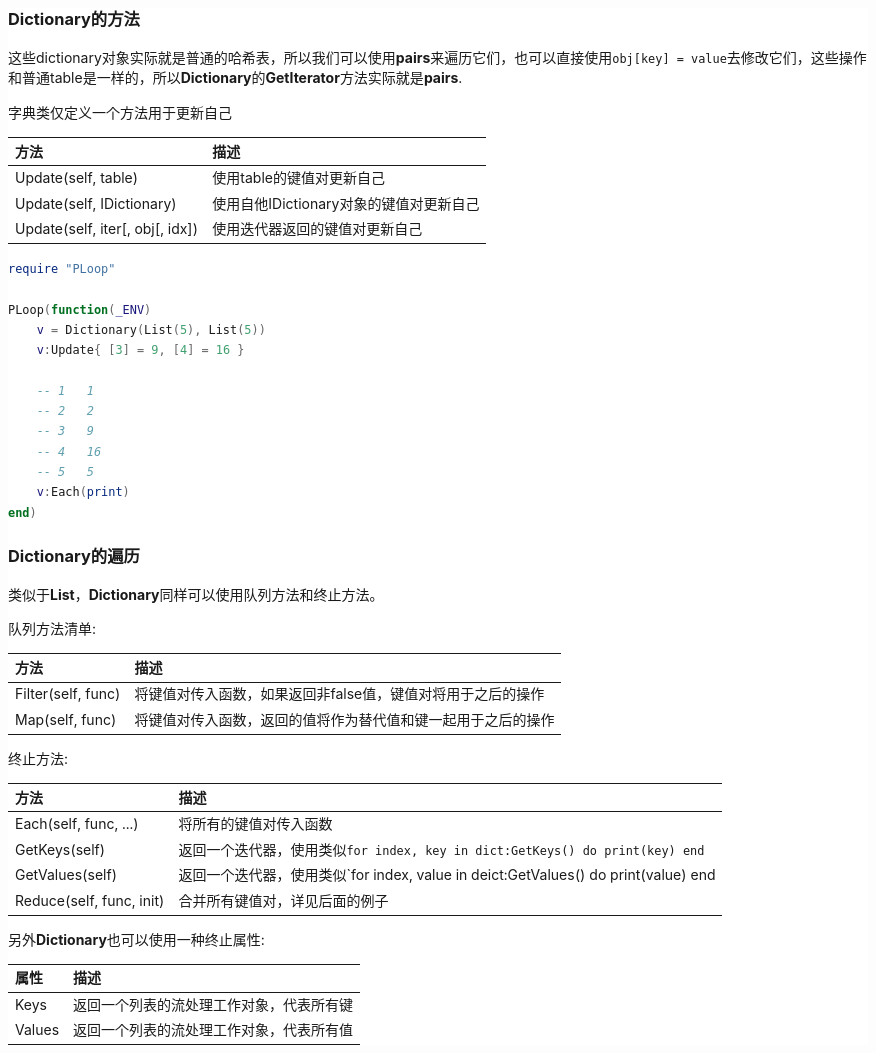 
### Dictionary的方法

这些dictionary对象实际就是普通的哈希表，所以我们可以使用**pairs**来遍历它们，也可以直接使用`obj[key] = value`去修改它们，这些操作和普通table是一样的，所以**Dictionary**的**GetIterator**方法实际就是**pairs**.

字典类仅定义一个方法用于更新自己

方法                                     |描述
:----------------------------------------|:--------------------------------
Update(self, table)                      |使用table的键值对更新自己
Update(self, IDictionary)                |使用自他IDictionary对象的键值对更新自己
Update(self, iter[, obj[, idx])          |使用迭代器返回的键值对更新自己

```lua
require "PLoop"

PLoop(function(_ENV)
	v = Dictionary(List(5), List(5))
	v:Update{ [3] = 9, [4] = 16 }

	-- 1   1
	-- 2   2
	-- 3   9
	-- 4   16
	-- 5   5
	v:Each(print)
end)
```


### Dictionary的遍历

类似于**List**，**Dictionary**同样可以使用队列方法和终止方法。

队列方法清单:

方法                                     |描述
:----------------------------------------|:--------------------------------
Filter(self, func)                       |将键值对传入函数，如果返回非false值，键值对将用于之后的操作
Map(self, func)                          |将键值对传入函数，返回的值将作为替代值和键一起用于之后的操作

终止方法:

方法                                     |描述
:----------------------------------------|:--------------------------------
Each(self, func, ...)                    |将所有的键值对传入函数
GetKeys(self)                            |返回一个迭代器，使用类似`for index, key in dict:GetKeys() do print(key) end`
GetValues(self)                          |返回一个迭代器，使用类似`for index, value in deict:GetValues() do print(value) end
Reduce(self, func, init)                 |合并所有键值对，详见后面的例子

另外**Dictionary**也可以使用一种终止属性:

属性                                     |描述
:----------------------------------------|:--------------------------------
Keys                                     |返回一个列表的流处理工作对象，代表所有键
Values                                   |返回一个列表的流处理工作对象，代表所有值
